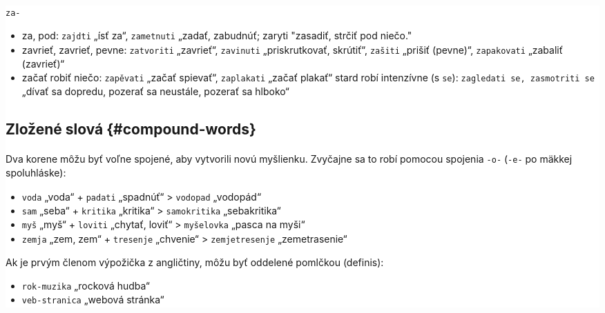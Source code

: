 `za-`

- za, pod: `zajdti` „ísť za“, `zametnuti` „zadať, zabudnúť; zaryti "zasadiť, strčiť pod niečo."
- zavrieť, zavrieť, pevne: `zatvoriti` „zavrieť“, `zavinuti` „priskrutkovať, skrútiť“, `zašiti` „prišiť (pevne)“, `zapakovati` „zabaliť (zavrieť)“
- začať robiť niečo: `zapěvati` „začať spievať“, `zaplakati` „začať plakať“
  stard robí intenzívne (s `se`): `zagledati se, zasmotriti se` „dívať sa dopredu, pozerať sa neustále, pozerať sa hlboko“

## Zložené slová \{#compound-words}

Dva korene môžu byť voľne spojené, aby vytvorili novú myšlienku. Zvyčajne sa to robí pomocou spojenia `-o-` (`-e-` po mäkkej spoluhláske):

- `voda` „voda“ + `padati` „spadnúť“ > `vodopad` „vodopád“
- `sam` „seba“ + `kritika` „kritika“ > `samokritika` „sebakritika“
- `myš` „myš“ + `loviti` „chytať, loviť“ > `myšelovka` „pasca na myši“
- `zemja` „zem, zem“ + `tresenje` „chvenie“ > `zemjetresenje` „zemetrasenie“

Ak je prvým členom výpožička z angličtiny, môžu byť oddelené pomlčkou (definis):

- `rok-muzika` „rocková hudba“
- `veb-stranica` „webová stránka“

[1]: ../orthography.md#etymological-alphabet

[2]: ../grammar/verbs.md#participles-and-gerund

